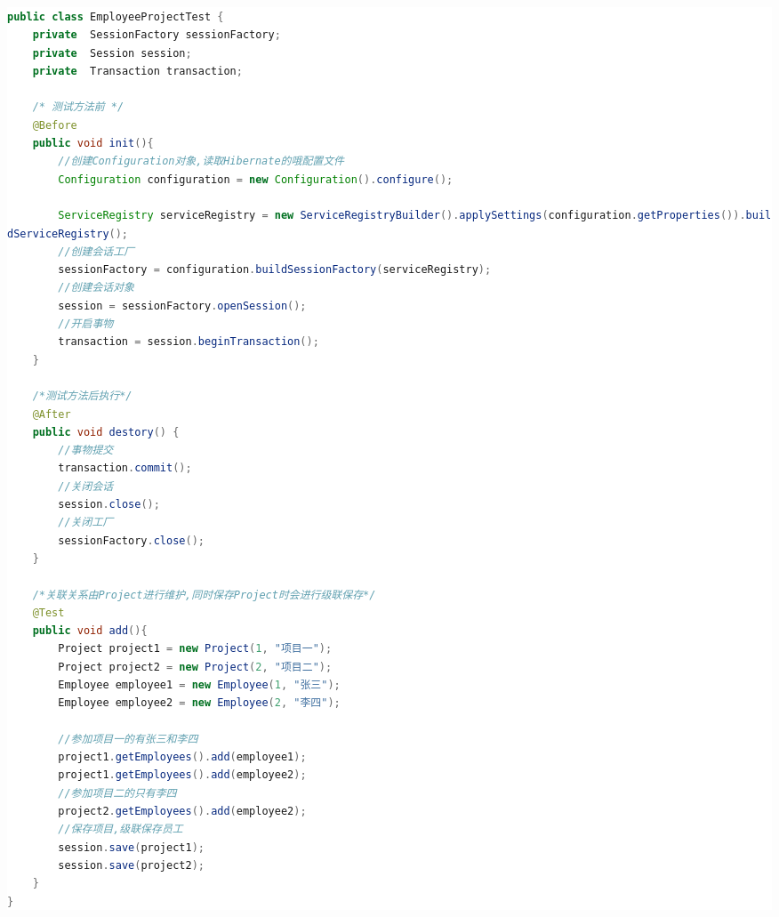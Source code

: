 ``` java
public class EmployeeProjectTest {
	private  SessionFactory sessionFactory;
	private  Session session;
	private  Transaction transaction;
	
	/* 测试方法前 */
	@Before
	public void init(){
		//创建Configuration对象,读取Hibernate的哦配置文件
		Configuration configuration = new Configuration().configure();
		
		ServiceRegistry serviceRegistry = new ServiceRegistryBuilder().applySettings(configuration.getProperties()).buildServiceRegistry();
		//创建会话工厂
		sessionFactory = configuration.buildSessionFactory(serviceRegistry);
		//创建会话对象
		session = sessionFactory.openSession();
		//开启事物
		transaction = session.beginTransaction();
	}
	
	/*测试方法后执行*/
	@After
	public void destory() {
		//事物提交
		transaction.commit();
		//关闭会话 
		session.close();
		//关闭工厂
		sessionFactory.close();
	}
	
	/*关联关系由Project进行维护,同时保存Project时会进行级联保存*/
	@Test
	public void add(){
		Project project1 = new Project(1, "项目一");
		Project project2 = new Project(2, "项目二");
		Employee employee1 = new Employee(1, "张三");
		Employee employee2 = new Employee(2, "李四");
		
		//参加项目一的有张三和李四
		project1.getEmployees().add(employee1);
		project1.getEmployees().add(employee2);
		//参加项目二的只有李四
		project2.getEmployees().add(employee2);
		//保存项目,级联保存员工
		session.save(project1);	
		session.save(project2);
	}
}
```
